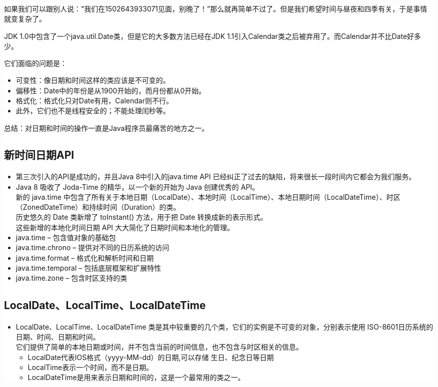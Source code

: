 如果我们可以跟别人说：“我们在1502643933071见面，别晚了！”那么就再简单不过了。但是我们希望时间与昼夜和四季有关，于是事情就变复杂了。



JDK 1.0中包含了一个java.util.Date类，但是它的大多数方法已经在JDK 1.1引入Calendar类之后被弃用了。而Calendar并不比Date好多少。



它们面临的问题是：



+ 可变性：像日期和时间这样的类应该是不可变的。
+ 偏移性：Date中的年份是从1900开始的，而月份都从0开始。
+ 格式化：格式化只对Date有用，Calendar则不行。
+ 此外，它们也不是线程安全的；不能处理闰秒等。



总结：对日期和时间的操作一直是Java程序员最痛苦的地方之一。



## 新时间日期API


+  第三次引入的API是成功的，并且Java 8中引入的java.time API 已经纠正了过去的缺陷，将来很长一段时间内它都会为我们服务。 
+  Java 8 吸收了 Joda-Time 的精华，以一个新的开始为 Java 创建优秀的 API。  
新的 java.time 中包含了所有关于本地日期（LocalDate）、本地时间（LocalTime）、本地日期时间（LocalDateTime）、时区（ZonedDateTime）和持续时间（Duration）的类。  
历史悠久的 Date 类新增了 toInstant() 方法，用于把 Date 转换成新的表示形式。  
这些新增的本地化时间日期 API 大大简化了日期时间和本地化的管理。 
+  java.time – 包含值对象的基础包 
+  java.time.chrono – 提供对不同的日历系统的访问 
+  java.time.format – 格式化和解析时间和日期 
+  java.time.temporal – 包括底层框架和扩展特性 
+  java.time.zone – 包含时区支持的类 



## LocalDate、LocalTime、LocalDateTime


+ LocalDate、LocalTime、LocalDateTime 类是其中较重要的几个类，它们的实例是不可变的对象，分别表示使用 ISO-8601日历系统的日期、时间、日期和时间。  
它们提供了简单的本地日期或时间，并不包含当前的时间信息，也不包含与时区相关的信息。 
    - LocalDate代表IOS格式（yyyy-MM-dd）的日期,可以存储 生日、纪念日等日期
    - LocalTime表示一个时间，而不是日期。
    - LocalDateTime是用来表示日期和时间的，这是一个最常用的类之一。

 
